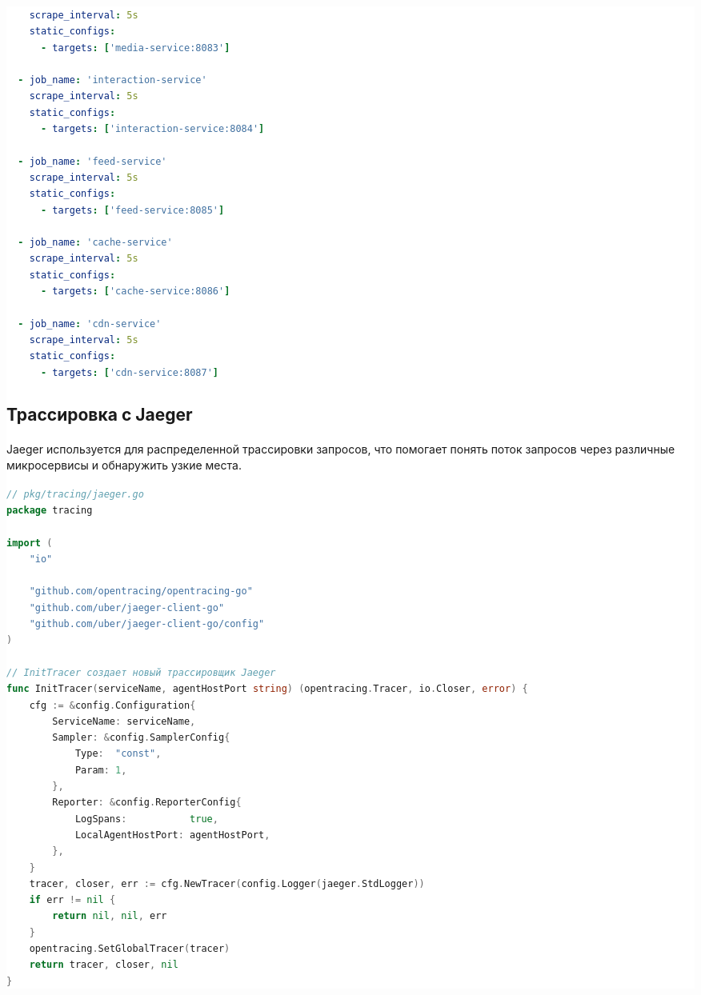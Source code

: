 ```yaml
    scrape_interval: 5s
    static_configs:
      - targets: ['media-service:8083']

  - job_name: 'interaction-service'
    scrape_interval: 5s
    static_configs:
      - targets: ['interaction-service:8084']

  - job_name: 'feed-service'
    scrape_interval: 5s
    static_configs:
      - targets: ['feed-service:8085']

  - job_name: 'cache-service'
    scrape_interval: 5s
    static_configs:
      - targets: ['cache-service:8086']

  - job_name: 'cdn-service'
    scrape_interval: 5s
    static_configs:
      - targets: ['cdn-service:8087']
```

## Трассировка с Jaeger

Jaeger используется для распределенной трассировки запросов, что помогает понять поток запросов через различные микросервисы и обнаружить узкие места.

```go
// pkg/tracing/jaeger.go
package tracing

import (
    "io"

    "github.com/opentracing/opentracing-go"
    "github.com/uber/jaeger-client-go"
    "github.com/uber/jaeger-client-go/config"
)

// InitTracer создает новый трассировщик Jaeger
func InitTracer(serviceName, agentHostPort string) (opentracing.Tracer, io.Closer, error) {
    cfg := &config.Configuration{
        ServiceName: serviceName,
        Sampler: &config.SamplerConfig{
            Type:  "const",
            Param: 1,
        },
        Reporter: &config.ReporterConfig{
            LogSpans:           true,
            LocalAgentHostPort: agentHostPort,
        },
    }
    tracer, closer, err := cfg.NewTracer(config.Logger(jaeger.StdLogger))
    if err != nil {
        return nil, nil, err
    }
    opentracing.SetGlobalTracer(tracer)
    return tracer, closer, nil
}
```
